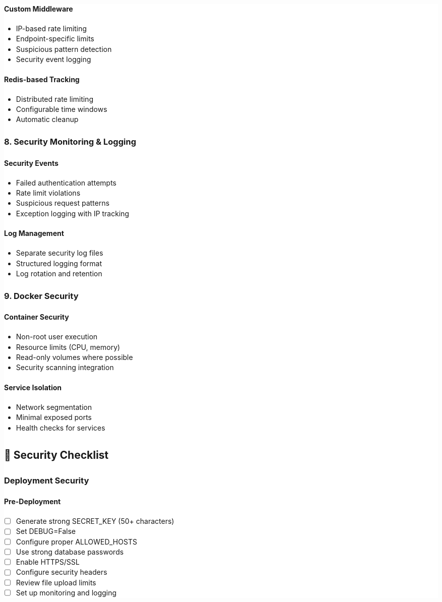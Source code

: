 #### Custom Middleware
- IP-based rate limiting
- Endpoint-specific limits
- Suspicious pattern detection
- Security event logging

#### Redis-based Tracking
- Distributed rate limiting
- Configurable time windows
- Automatic cleanup

### 8. Security Monitoring & Logging

#### Security Events
- Failed authentication attempts
- Rate limit violations
- Suspicious request patterns
- Exception logging with IP tracking

#### Log Management
- Separate security log files
- Structured logging format
- Log rotation and retention

### 9. Docker Security

#### Container Security
- Non-root user execution
- Resource limits (CPU, memory)
- Read-only volumes where possible
- Security scanning integration

#### Service Isolation
- Network segmentation
- Minimal exposed ports
- Health checks for services

## 🚨 Security Checklist

### Deployment Security

#### Pre-Deployment
- [ ] Generate strong SECRET_KEY (50+ characters)
- [ ] Set DEBUG=False
- [ ] Configure proper ALLOWED_HOSTS
- [ ] Use strong database passwords
- [ ] Enable HTTPS/SSL
- [ ] Configure security headers
- [ ] Review file upload limits
- [ ] Set up monitoring and logging
